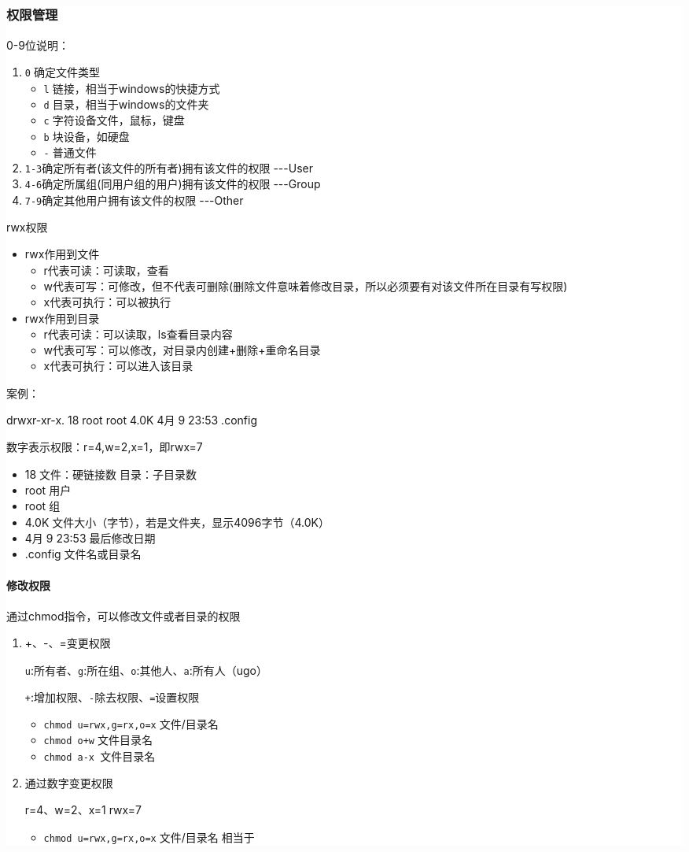 ### 权限管理

0-9位说明：

1. `0` 确定文件类型
   - `l`      链接，相当于windows的快捷方式
   - `d`     目录，相当于windows的文件夹
   - `c`      字符设备文件，鼠标，键盘
   - `b`      块设备，如硬盘
   - `-`     普通文件
2. `1-3`确定所有者(该文件的所有者)拥有该文件的权限      ---User
3. `4-6`确定所属组(同用户组的用户)拥有该文件的权限       ---Group
4. `7-9`确定其他用户拥有该文件的权限                                 ---Other

rwx权限

- rwx作用到文件
  - r代表可读：可读取，查看
  - w代表可写：可修改，但不代表可删除(删除文件意味着修改目录，所以必须要有对该文件所在目录有写权限)
  - x代表可执行：可以被执行
- rwx作用到目录
  - r代表可读：可以读取，ls查看目录内容
  - w代表可写：可以修改，对目录内创建+删除+重命名目录
  - x代表可执行：可以进入该目录

案例：

drwxr-xr-x. 18 root root 4.0K 4月   9 23:53 .config

数字表示权限：r=4,w=2,x=1，即rwx=7

- 18   文件：硬链接数   目录：子目录数
- root         用户
- root          组
- 4.0K         文件大小（字节），若是文件夹，显示4096字节（4.0K）
-  4月   9 23:53  最后修改日期
- .config        文件名或目录名

#### 修改权限

通过chmod指令，可以修改文件或者目录的权限

1. +、-、=变更权限

   `u`:所有者、`g`:所在组、`o`:其他人、`a`:所有人（ugo）

   `+`:增加权限、`-`除去权限、`=`设置权限

   - `chmod u=rwx,g=rx,o=x` 文件/目录名
   - `chmod o+w` 文件目录名
   - `chmod a-x `文件目录名

2. 通过数字变更权限

   r=4、w=2、x=1        rwx=7

   - `chmod u=rwx,g=rx,o=x` 文件/目录名   相当于
